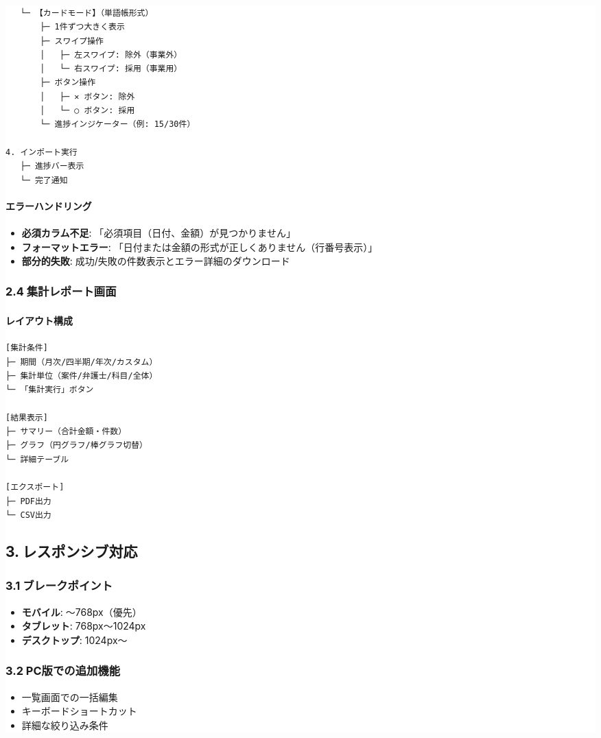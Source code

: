 ```
   └─ 【カードモード】（単語帳形式）
       ├─ 1件ずつ大きく表示
       ├─ スワイプ操作
       │   ├─ 左スワイプ: 除外（事業外）
       │   └─ 右スワイプ: 採用（事業用）
       ├─ ボタン操作
       │   ├─ ✕ ボタン: 除外
       │   └─ ○ ボタン: 採用
       └─ 進捗インジケーター（例: 15/30件）

4. インポート実行
   ├─ 進捗バー表示
   └─ 完了通知
```

#### エラーハンドリング
- **必須カラム不足**: 「必須項目（日付、金額）が見つかりません」
- **フォーマットエラー**: 「日付または金額の形式が正しくありません（行番号表示）」
- **部分的失敗**: 成功/失敗の件数表示とエラー詳細のダウンロード

### 2.4 集計レポート画面

#### レイアウト構成
```
[集計条件]
├─ 期間（月次/四半期/年次/カスタム）
├─ 集計単位（案件/弁護士/科目/全体）
└─ 「集計実行」ボタン

[結果表示]
├─ サマリー（合計金額・件数）
├─ グラフ（円グラフ/棒グラフ切替）
└─ 詳細テーブル

[エクスポート]
├─ PDF出力
└─ CSV出力
```

## 3. レスポンシブ対応

### 3.1 ブレークポイント
- **モバイル**: 〜768px（優先）
- **タブレット**: 768px〜1024px
- **デスクトップ**: 1024px〜

### 3.2 PC版での追加機能
- 一覧画面での一括編集
- キーボードショートカット
- 詳細な絞り込み条件
